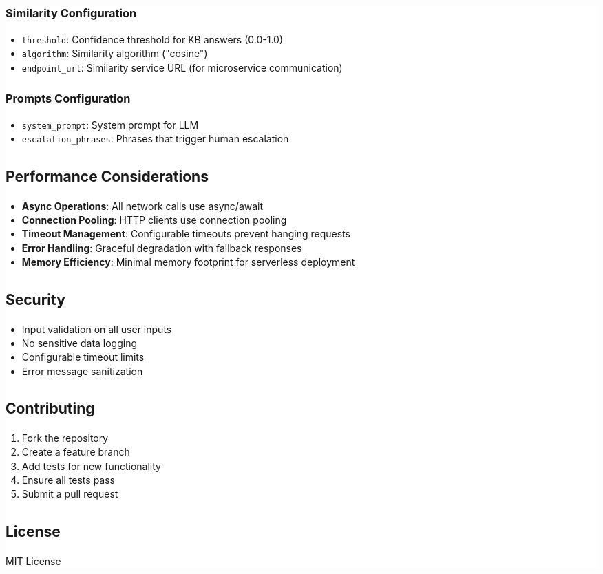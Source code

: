 ### Similarity Configuration

- `threshold`: Confidence threshold for KB answers (0.0-1.0)
- `algorithm`: Similarity algorithm ("cosine")
- `endpoint_url`: Similarity service URL (for microservice communication)

### Prompts Configuration

- `system_prompt`: System prompt for LLM
- `escalation_phrases`: Phrases that trigger human escalation

## Performance Considerations

- **Async Operations**: All network calls use async/await
- **Connection Pooling**: HTTP clients use connection pooling
- **Timeout Management**: Configurable timeouts prevent hanging requests
- **Error Handling**: Graceful degradation with fallback responses
- **Memory Efficiency**: Minimal memory footprint for serverless deployment

## Security

- Input validation on all user inputs
- No sensitive data logging
- Configurable timeout limits
- Error message sanitization

## Contributing

1. Fork the repository
2. Create a feature branch
3. Add tests for new functionality  
4. Ensure all tests pass
5. Submit a pull request

## License

MIT License
